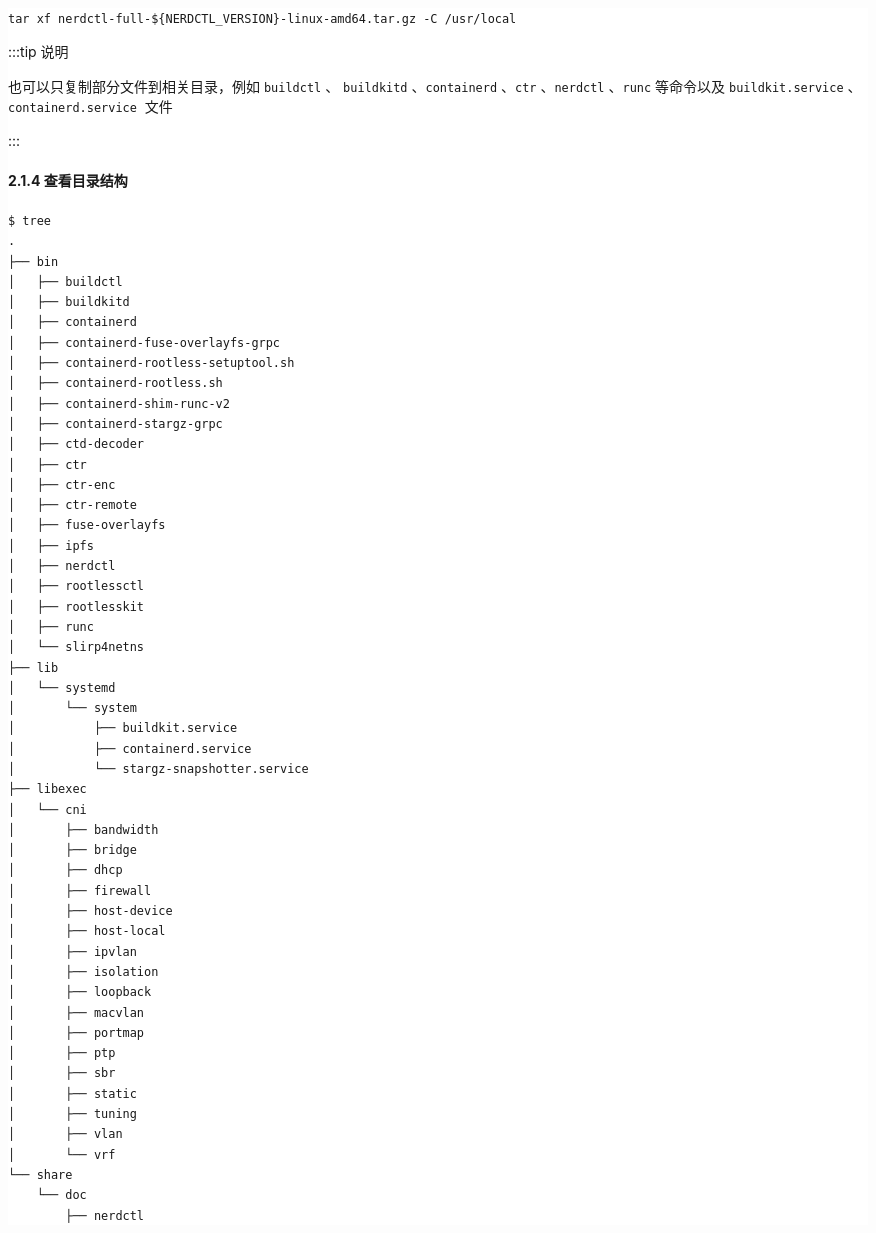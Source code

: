 ```shell
tar xf nerdctl-full-${NERDCTL_VERSION}-linux-amd64.tar.gz -C /usr/local
```



:::tip 说明

也可以只复制部分文件到相关目录，例如 `buildctl` 、 `buildkitd` 、`containerd` 、`ctr` 、`nerdctl` 、`runc` 等命令以及 `buildkit.service` 、`containerd.service`  文件

:::



#### 2.1.4 查看目录结构

```shell
$ tree
.
├── bin
│   ├── buildctl
│   ├── buildkitd
│   ├── containerd
│   ├── containerd-fuse-overlayfs-grpc
│   ├── containerd-rootless-setuptool.sh
│   ├── containerd-rootless.sh
│   ├── containerd-shim-runc-v2
│   ├── containerd-stargz-grpc
│   ├── ctd-decoder
│   ├── ctr
│   ├── ctr-enc
│   ├── ctr-remote
│   ├── fuse-overlayfs
│   ├── ipfs
│   ├── nerdctl
│   ├── rootlessctl
│   ├── rootlesskit
│   ├── runc
│   └── slirp4netns
├── lib
│   └── systemd
│       └── system
│           ├── buildkit.service
│           ├── containerd.service
│           └── stargz-snapshotter.service
├── libexec
│   └── cni
│       ├── bandwidth
│       ├── bridge
│       ├── dhcp
│       ├── firewall
│       ├── host-device
│       ├── host-local
│       ├── ipvlan
│       ├── isolation
│       ├── loopback
│       ├── macvlan
│       ├── portmap
│       ├── ptp
│       ├── sbr
│       ├── static
│       ├── tuning
│       ├── vlan
│       └── vrf
└── share
    └── doc
        ├── nerdctl
```